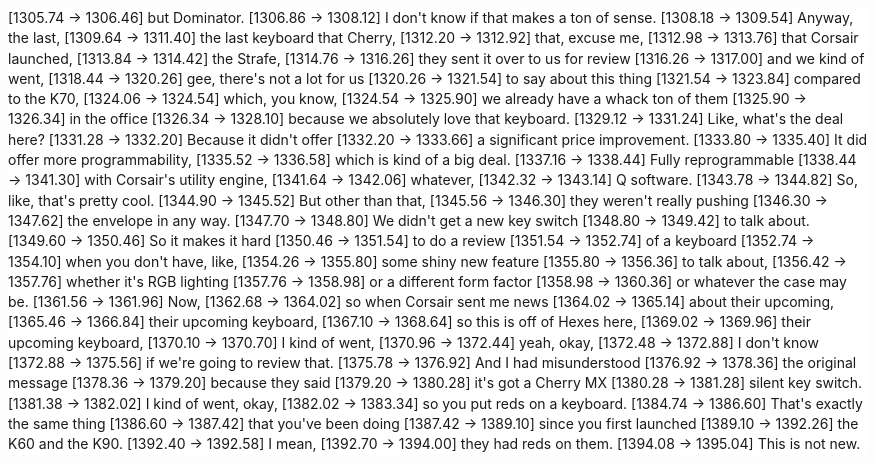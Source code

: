 [1305.74 → 1306.46] but Dominator.
[1306.86 → 1308.12] I don't know if that makes a ton of sense.
[1308.18 → 1309.54] Anyway, the last,
[1309.64 → 1311.40] the last keyboard that Cherry,
[1312.20 → 1312.92] that, excuse me,
[1312.98 → 1313.76] that Corsair launched,
[1313.84 → 1314.42] the Strafe,
[1314.76 → 1316.26] they sent it over to us for review
[1316.26 → 1317.00] and we kind of went,
[1318.44 → 1320.26] gee, there's not a lot for us
[1320.26 → 1321.54] to say about this thing
[1321.54 → 1323.84] compared to the K70,
[1324.06 → 1324.54] which, you know,
[1324.54 → 1325.90] we already have a whack ton of them
[1325.90 → 1326.34] in the office
[1326.34 → 1328.10] because we absolutely love that keyboard.
[1329.12 → 1331.24] Like, what's the deal here?
[1331.28 → 1332.20] Because it didn't offer
[1332.20 → 1333.66] a significant price improvement.
[1333.80 → 1335.40] It did offer more programmability,
[1335.52 → 1336.58] which is kind of a big deal.
[1337.16 → 1338.44] Fully reprogrammable
[1338.44 → 1341.30] with Corsair's utility engine,
[1341.64 → 1342.06] whatever,
[1342.32 → 1343.14] Q software.
[1343.78 → 1344.82] So, like, that's pretty cool.
[1344.90 → 1345.52] But other than that,
[1345.56 → 1346.30] they weren't really pushing
[1346.30 → 1347.62] the envelope in any way.
[1347.70 → 1348.80] We didn't get a new key switch
[1348.80 → 1349.42] to talk about.
[1349.60 → 1350.46] So it makes it hard
[1350.46 → 1351.54] to do a review
[1351.54 → 1352.74] of a keyboard
[1352.74 → 1354.10] when you don't have, like,
[1354.26 → 1355.80] some shiny new feature
[1355.80 → 1356.36] to talk about,
[1356.42 → 1357.76] whether it's RGB lighting
[1357.76 → 1358.98] or a different form factor
[1358.98 → 1360.36] or whatever the case may be.
[1361.56 → 1361.96] Now,
[1362.68 → 1364.02] so when Corsair sent me news
[1364.02 → 1365.14] about their upcoming,
[1365.46 → 1366.84] their upcoming keyboard,
[1367.10 → 1368.64] so this is off of Hexes here,
[1369.02 → 1369.96] their upcoming keyboard,
[1370.10 → 1370.70] I kind of went,
[1370.96 → 1372.44] yeah, okay,
[1372.48 → 1372.88] I don't know
[1372.88 → 1375.56] if we're going to review that.
[1375.78 → 1376.92] And I had misunderstood
[1376.92 → 1378.36] the original message
[1378.36 → 1379.20] because they said
[1379.20 → 1380.28] it's got a Cherry MX
[1380.28 → 1381.28] silent key switch.
[1381.38 → 1382.02] I kind of went, okay,
[1382.02 → 1383.34] so you put reds on a keyboard.
[1384.74 → 1386.60] That's exactly the same thing
[1386.60 → 1387.42] that you've been doing
[1387.42 → 1389.10] since you first launched
[1389.10 → 1392.26] the K60 and the K90.
[1392.40 → 1392.58] I mean,
[1392.70 → 1394.00] they had reds on them.
[1394.08 → 1395.04] This is not new.